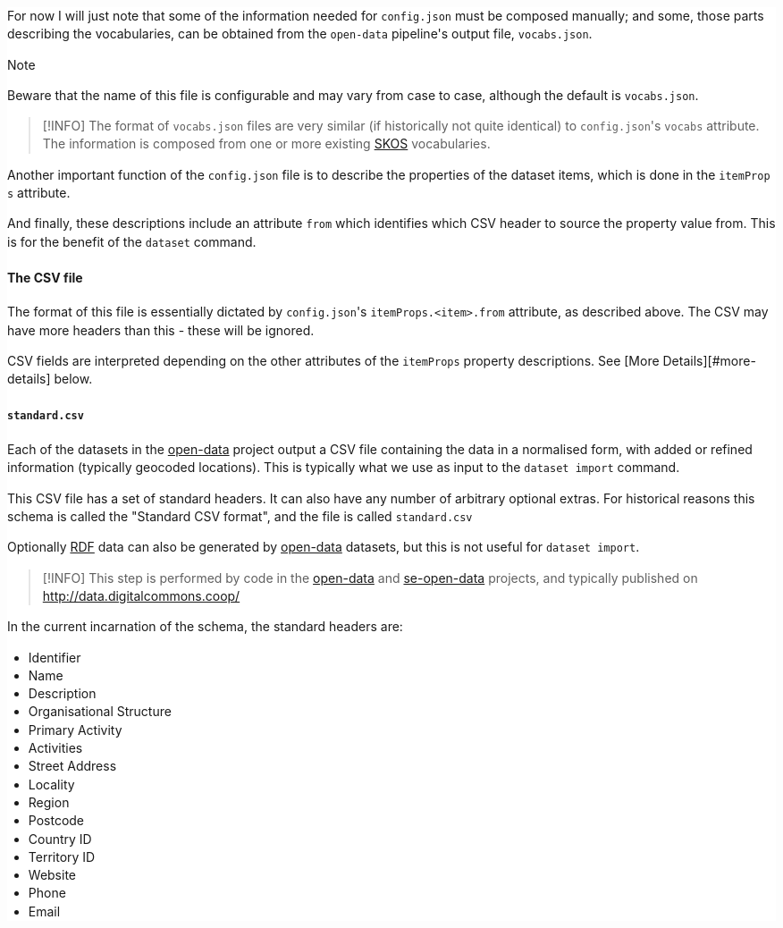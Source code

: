 For now I will just note that some of the information needed for
`config.json` must be composed manually; and some, those parts
describing the vocabularies, can be obtained from the `open-data`
pipeline's output file, `vocabs.json`.

> [!NOTE]
> Beware that the name of this file is configurable and may
> vary from case to case, although the default is `vocabs.json`.

> [!INFO]
> The format of `vocabs.json` files are very similar (if historically
> not quite identical) to `config.json`'s `vocabs` attribute. The
> information is composed from one or more existing [SKOS][skos]
> vocabularies.

Another important function of the `config.json` file is to describe
the properties of the dataset items, which is done in the `itemProps`
attribute.

And finally, these descriptions include an attribute `from` which
identifies which CSV header to source the property value from. This is
for the benefit of the `dataset` command.

#### The CSV file

The format of this file is essentially dictated by `config.json`'s
`itemProps.<item>.from` attribute, as described above. The CSV may
have more headers than this - these will be ignored.

CSV fields are interpreted depending on the other attributes of the
`itemProps` property descriptions. See [More Details][#more-details]
below.

#### `standard.csv`

Each of the datasets in the [open-data] project output a CSV file
containing the data in a normalised form, with added or refined
information (typically geocoded locations). This is typically what we
use as input to the `dataset import` command.

This CSV file has a set of standard headers. It can also have any
number of arbitrary optional extras. For historical reasons this
schema is called the "Standard CSV format", and the file is called
`standard.csv`

Optionally [RDF][rdf] data can also be generated by [open-data]
datasets, but this is not useful for `dataset import`.

> [!INFO]
> This step is performed by code in the [open-data] and [se-open-data]
> projects, and typically published on http://data.digitalcommons.coop/

In the current incarnation of the schema, the standard headers are:

- Identifier
- Name
- Description
- Organisational Structure
- Primary Activity
- Activities
- Street Address
- Locality
- Region
- Postcode
- Country ID
- Territory ID
- Website
- Phone
- Email

[contract]: ../libs/common/src/api/contract.ts
[csv]: https://en.wikipedia.org/wiki/Comma-separated_values
[iso-639]: https://en.wikipedia.org/wiki/List_of_ISO_639_language_codes
[markdown]: https://en.wikipedia.org/wiki/Markdown
[markercluster]: https://github.com/Leaflet/Leaflet.markercluster
[open-data]: https://github.com/DigitalCommons/open-data/
[openapi-spec]: ../libs/common/src/api/mykomap-openapi.json
[qname]: https://en.wikipedia.org/wiki/QName
[rdf-xml]: https://en.wikipedia.org/wiki/RDF/XML
[rdf]: https://en.wikipedia.org/wiki/Resource_Description_Framework
[se-open-data]: https://github.com/DigitalCommons/se-open-data/
[seopendata-csv-schemas]: https://github.com/DigitalCommons/se-open-data/blob/master/lib/se_open_data/csv/schemas.rb
[skos]: https://en.wikipedia.org/wiki/Simple_Knowledge_Organization_System
[ttl]: https://en.wikipedia.org/wiki/Turtle_(syntax)
[uri-component-encoding]: https://developer.mozilla.org/en-US/docs/Web/JavaScript/Reference/Global_Objects/encodeURIComponent